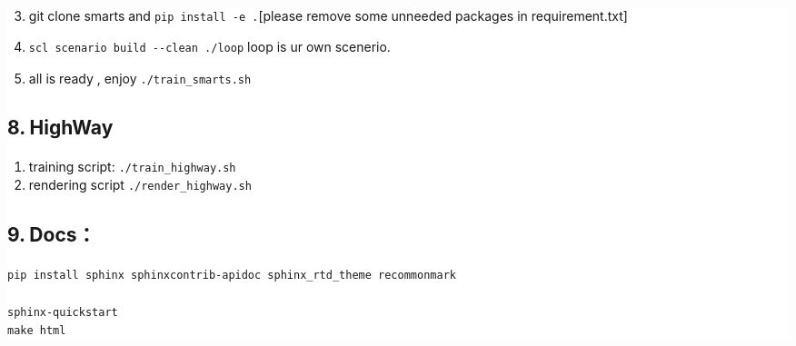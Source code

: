    [^sumo]: if u encounter TIFF error, conduct: `conda remove libtiff==4.1.0`, actually we need to use `conda install libtiff==4.0.9`.
   
3. git clone smarts and `pip install -e .`[please remove some unneeded packages in requirement.txt]

4. `scl scenario build --clean ./loop` loop is ur own scenerio.

5. all is ready , enjoy `./train_smarts.sh`

## 8. HighWay

1. training script: `./train_highway.sh`
1. rendering script `./render_highway.sh`

## 9. Docs：

```
pip install sphinx sphinxcontrib-apidoc sphinx_rtd_theme recommonmark

sphinx-quickstart
make html
```



[^1]: see trpo branch